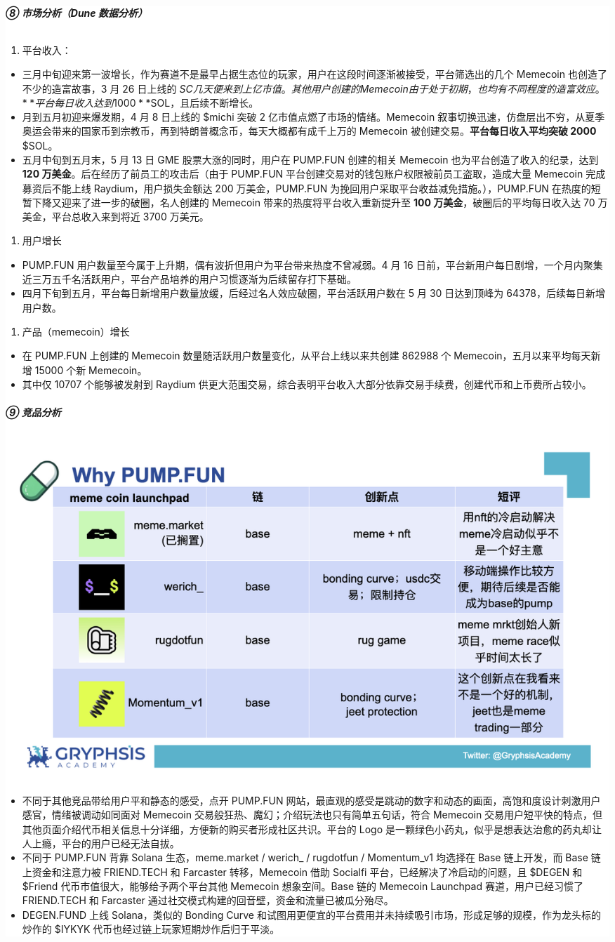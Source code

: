###### **⑧ 市场分析（Dune 数据分析）**

1. 平台收入：

- 三月中旬迎来第一波增长，作为赛道不是最早占据生态位的玩家，用户在这段时间逐渐被接受，平台筛选出的几个 Memecoin 也创造了不少的造富故事，3 月 26 日上线的 $SC 几天便来到上亿市值。其他用户创建的 Memecoin 由于处于初期，也均有不同程度的造富效应。**平台每日收入达到 1000 **$SOL，且后续不断增长。
- 月到五月初迎来爆发期，4 月 8 日上线的 $michi 突破 2 亿市值点燃了市场的情绪。Memecoin 叙事切换迅速，仿盘层出不穷，从夏季奥运会带来的国家币到宗教币，再到特朗普概念币，每天大概都有成千上万的 Memecoin 被创建交易。**平台每日收入平均突破 2000** $SOL。
- 五月中旬到五月末，5 月 13 日 GME 股票大涨的同时，用户在 PUMP.FUN 创建的相关 Memecoin 也为平台创造了收入的纪录，达到 **120 万美金**。后在经历了前员工的攻击后（由于 PUMP.FUN 平台创建交易对的钱包账户权限被前员工盗取，造成大量 Memecoin 完成募资后不能上线 Raydium，用户损失金额达 200 万美金，PUMP.FUN 为挽回用户采取平台收益减免措施。），PUMP.FUN 在热度的短暂下降又迎来了进一步的破圈，名人创建的 Memecoin 带来的热度将平台收入重新提升至 **100 万美金**，破圈后的平均每日收入达 70 万美金，平台总收入来到将近 3700 万美元。

1. 用户增长

- PUMP.FUN 用户数量至今属于上升期，偶有波折但用户为平台带来热度不曾减弱。4 月 16 日前，平台新用户每日剧增，一个月内聚集近三万五千名活跃用户，平台产品培养的用户习惯逐渐为后续留存打下基础。
- 四月下旬到五月，平台每日新增用户数量放缓，后经过名人效应破圈，平台活跃用户数在 5 月 30 日达到顶峰为 64378，后续每日新增用户数。

1. 产品（memecoin）增长

- 在 PUMP.FUN 上创建的 Memecoin 数量随活跃用户数量变化，从平台上线以来共创建 862988 个 Memecoin，五月以来平均每天新增 15000 个新 Memecoin。
- 其中仅 10707 个能够被发射到 Raydium 供更大范围交易，综合表明平台收入大部分依靠交易手续费，创建代币和上币费所占较小。

###### **⑨ 竞品分析**

![](img/0起步（必读）/LaHMbhhJFojpQYxfqeHcD6F3nRR.png)

- 不同于其他竞品带给用户平和静态的感受，点开 PUMP.FUN 网站，最直观的感受是跳动的数字和动态的画面，高饱和度设计刺激用户感官，情绪被调动如同面对 Memecoin 交易般狂热、魔幻；介绍玩法也只有简单五句话，符合 Memecoin 交易用户短平快的特点，但其他页面介绍代币相关信息十分详细，方便新的购买者形成社区共识。平台的 Logo 是一颗绿色小药丸，似乎是想表达治愈的药丸却让人上瘾，平台的用户已经无法自拔。
- 不同于 PUMP.FUN 背靠 Solana 生态，meme.market / werich_ / rugdotfun / Momentum_v1 均选择在 Base 链上开发，而 Base 链上资金和注意力被 FRIEND.TECH 和 Farcaster 转移，Memecoin 借助 Socialfi 平台，已经解决了冷启动的问题，且 $DEGEN 和 $Friend 代币市值很大，能够给予两个平台其他 Memecoin 想象空间。Base 链的 Memecoin Launchpad 赛道，用户已经习惯了 FRIEND.TECH 和 Farcaster 通过社交模式构建的回音壁，资金和流量已被瓜分殆尽。
- DEGEN.FUND 上线 Solana，类似的 Bonding Curve 和试图用更便宜的平台费用并未持续吸引市场，形成足够的规模，作为龙头标的炒作的 $IYKYK 代币也经过链上玩家短期炒作后归于平淡。
